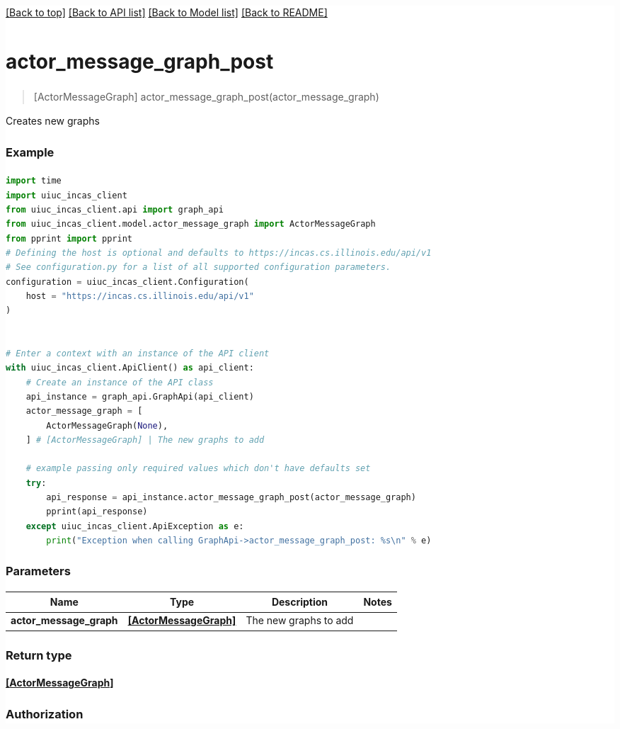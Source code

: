[[Back to top]](#) [[Back to API list]](../README.md#documentation-for-api-endpoints) [[Back to Model list]](../README.md#documentation-for-models) [[Back to README]](../README.md)

# **actor_message_graph_post**
> [ActorMessageGraph] actor_message_graph_post(actor_message_graph)



Creates new graphs

### Example


```python
import time
import uiuc_incas_client
from uiuc_incas_client.api import graph_api
from uiuc_incas_client.model.actor_message_graph import ActorMessageGraph
from pprint import pprint
# Defining the host is optional and defaults to https://incas.cs.illinois.edu/api/v1
# See configuration.py for a list of all supported configuration parameters.
configuration = uiuc_incas_client.Configuration(
    host = "https://incas.cs.illinois.edu/api/v1"
)


# Enter a context with an instance of the API client
with uiuc_incas_client.ApiClient() as api_client:
    # Create an instance of the API class
    api_instance = graph_api.GraphApi(api_client)
    actor_message_graph = [
        ActorMessageGraph(None),
    ] # [ActorMessageGraph] | The new graphs to add

    # example passing only required values which don't have defaults set
    try:
        api_response = api_instance.actor_message_graph_post(actor_message_graph)
        pprint(api_response)
    except uiuc_incas_client.ApiException as e:
        print("Exception when calling GraphApi->actor_message_graph_post: %s\n" % e)
```


### Parameters

Name | Type | Description  | Notes
------------- | ------------- | ------------- | -------------
 **actor_message_graph** | [**[ActorMessageGraph]**](ActorMessageGraph.md)| The new graphs to add |

### Return type

[**[ActorMessageGraph]**](ActorMessageGraph.md)

### Authorization
